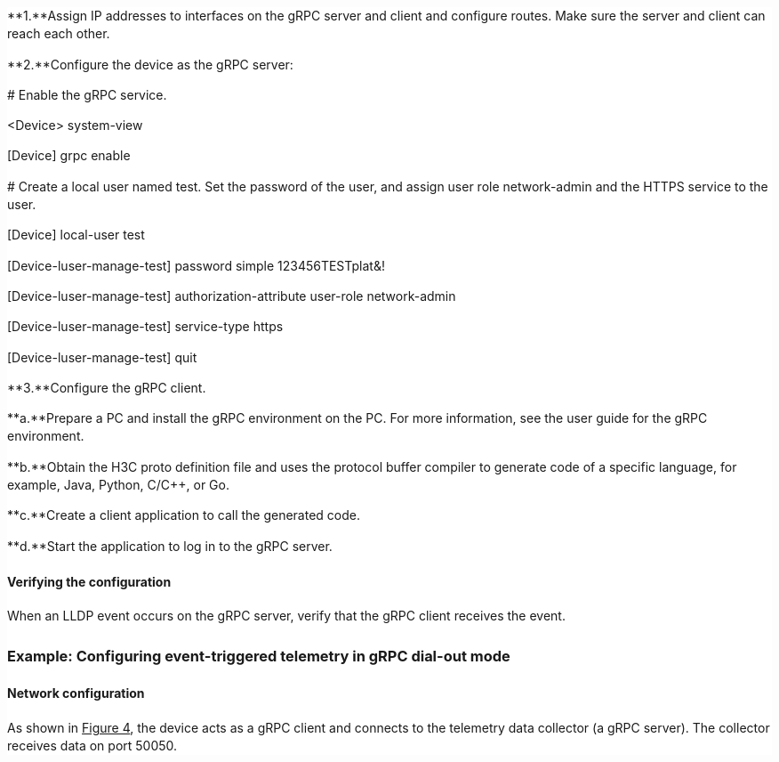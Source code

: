 **1\.**Assign IP addresses to interfaces on the
gRPC server and client and configure routes. Make sure the server and client
can reach each other.

**2\.**Configure the device as the gRPC server:

\# Enable the gRPC service.

\<Device\> system-view

\[Device] grpc enable

\# Create a local user named test. Set the
password of the user, and assign user role network-admin and the HTTPS service to
the user.

\[Device] local-user test

\[Device-luser-manage-test]
password simple 123456TESTplat\&!

\[Device-luser-manage-test]
authorization-attribute user-role network-admin

\[Device-luser-manage-test]
service-type https

\[Device-luser-manage-test] quit

**3\.**Configure the gRPC client.

**a.**Prepare a PC and install the gRPC
environment on the PC. For more information, see the user guide for the gRPC
environment.

**b.**Obtain the H3C proto definition file and
uses the protocol buffer compiler to generate code of a specific language, for
example, Java, Python, C/C\+\+, or Go.

**c.**Create a client application to call the
generated code.

**d.**Start the application to log in to the gRPC
server.

#### Verifying the configuration

When an LLDP event occurs on the gRPC
server, verify that the gRPC client receives the event.

### Example: Configuring event-triggered telemetry in gRPC dial-out mode

#### Network configuration

As shown in [Figure 4](#_Ref89336264), the
device acts as a gRPC client and connects to the telemetry data collector (a
gRPC server). The collector receives data on port 50050\.
